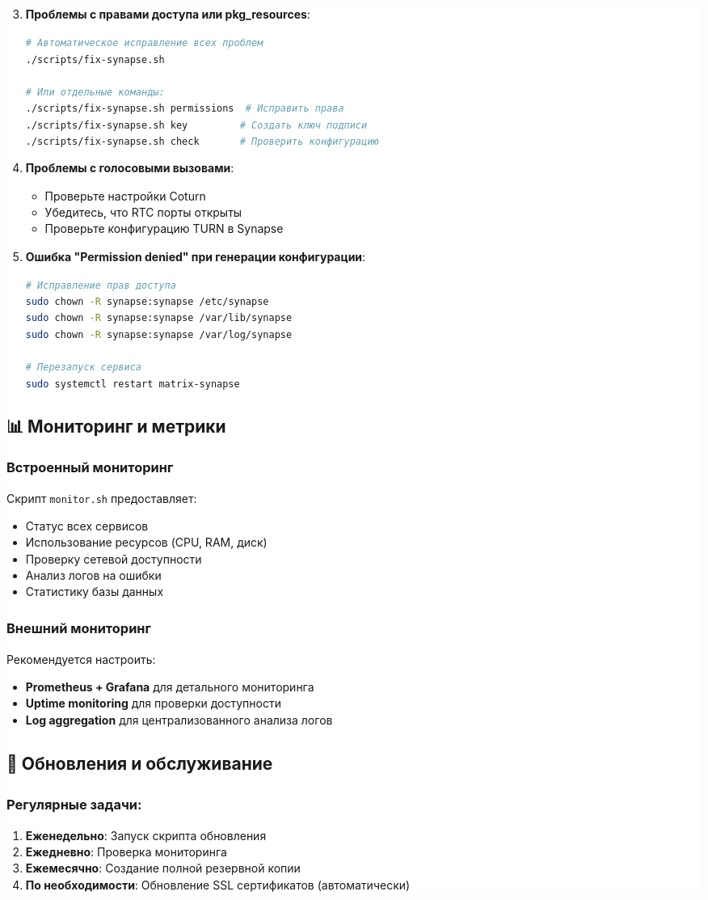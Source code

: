 3. **Проблемы с правами доступа или pkg_resources**:
   ```bash
   # Автоматическое исправление всех проблем
   ./scripts/fix-synapse.sh
   
   # Или отдельные команды:
   ./scripts/fix-synapse.sh permissions  # Исправить права
   ./scripts/fix-synapse.sh key         # Создать ключ подписи
   ./scripts/fix-synapse.sh check       # Проверить конфигурацию
   ```

4. **Проблемы с голосовыми вызовами**:
   - Проверьте настройки Coturn
   - Убедитесь, что RTC порты открыты
   - Проверьте конфигурацию TURN в Synapse

5. **Ошибка "Permission denied" при генерации конфигурации**:
   ```bash
   # Исправление прав доступа
   sudo chown -R synapse:synapse /etc/synapse
   sudo chown -R synapse:synapse /var/lib/synapse
   sudo chown -R synapse:synapse /var/log/synapse
   
   # Перезапуск сервиса
   sudo systemctl restart matrix-synapse
   ```

## 📊 Мониторинг и метрики

### Встроенный мониторинг
Скрипт `monitor.sh` предоставляет:
- Статус всех сервисов
- Использование ресурсов (CPU, RAM, диск)
- Проверку сетевой доступности
- Анализ логов на ошибки
- Статистику базы данных

### Внешний мониторинг
Рекомендуется настроить:
- **Prometheus + Grafana** для детального мониторинга
- **Uptime monitoring** для проверки доступности
- **Log aggregation** для централизованного анализа логов

## 🔄 Обновления и обслуживание

### Регулярные задачи:
1. **Еженедельно**: Запуск скрипта обновления
2. **Ежедневно**: Проверка мониторинга
3. **Ежемесячно**: Создание полной резервной копии
4. **По необходимости**: Обновление SSL сертификатов (автоматически)
